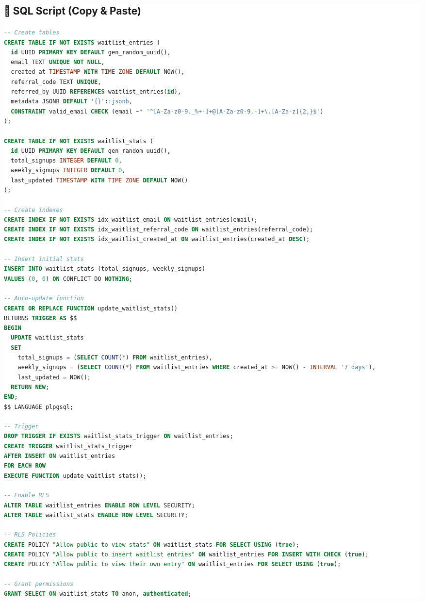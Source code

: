 
## 📝 SQL Script (Copy & Paste)

```sql
-- Create tables
CREATE TABLE IF NOT EXISTS waitlist_entries (
  id UUID PRIMARY KEY DEFAULT gen_random_uuid(),
  email TEXT UNIQUE NOT NULL,
  created_at TIMESTAMP WITH TIME ZONE DEFAULT NOW(),
  referral_code TEXT UNIQUE,
  referred_by UUID REFERENCES waitlist_entries(id),
  metadata JSONB DEFAULT '{}'::jsonb,
  CONSTRAINT valid_email CHECK (email ~* '^[A-Za-z0-9._%+-]+@[A-Za-z0-9.-]+\.[A-Za-z]{2,}$')
);

CREATE TABLE IF NOT EXISTS waitlist_stats (
  id UUID PRIMARY KEY DEFAULT gen_random_uuid(),
  total_signups INTEGER DEFAULT 0,
  weekly_signups INTEGER DEFAULT 0,
  last_updated TIMESTAMP WITH TIME ZONE DEFAULT NOW()
);

-- Create indexes
CREATE INDEX IF NOT EXISTS idx_waitlist_email ON waitlist_entries(email);
CREATE INDEX IF NOT EXISTS idx_waitlist_referral_code ON waitlist_entries(referral_code);
CREATE INDEX IF NOT EXISTS idx_waitlist_created_at ON waitlist_entries(created_at DESC);

-- Insert initial stats
INSERT INTO waitlist_stats (total_signups, weekly_signups) 
VALUES (0, 0) ON CONFLICT DO NOTHING;

-- Auto-update function
CREATE OR REPLACE FUNCTION update_waitlist_stats()
RETURNS TRIGGER AS $$
BEGIN
  UPDATE waitlist_stats
  SET 
    total_signups = (SELECT COUNT(*) FROM waitlist_entries),
    weekly_signups = (SELECT COUNT(*) FROM waitlist_entries WHERE created_at >= NOW() - INTERVAL '7 days'),
    last_updated = NOW();
  RETURN NEW;
END;
$$ LANGUAGE plpgsql;

-- Trigger
DROP TRIGGER IF EXISTS waitlist_stats_trigger ON waitlist_entries;
CREATE TRIGGER waitlist_stats_trigger
AFTER INSERT ON waitlist_entries
FOR EACH ROW
EXECUTE FUNCTION update_waitlist_stats();

-- Enable RLS
ALTER TABLE waitlist_entries ENABLE ROW LEVEL SECURITY;
ALTER TABLE waitlist_stats ENABLE ROW LEVEL SECURITY;

-- RLS Policies
CREATE POLICY "Allow public to view stats" ON waitlist_stats FOR SELECT USING (true);
CREATE POLICY "Allow public to insert waitlist entries" ON waitlist_entries FOR INSERT WITH CHECK (true);
CREATE POLICY "Allow public to view their own entry" ON waitlist_entries FOR SELECT USING (true);

-- Grant permissions
GRANT SELECT ON waitlist_stats TO anon, authenticated;
```